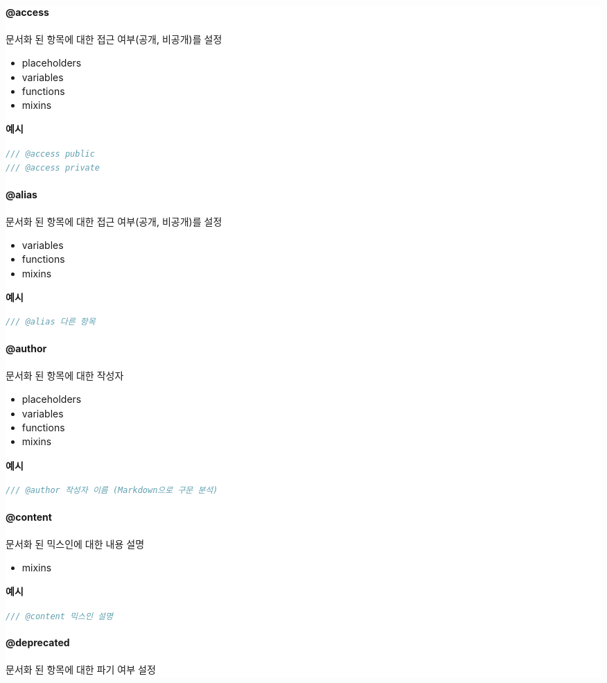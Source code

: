 #### @access

문서화 된 항목에 대한 접근 여부(공개, 비공개)를 설정

- placeholders
- variables
- functions
- mixins

__예시__

```scss
/// @access public
/// @access private
```

#### @alias

문서화 된 항목에 대한 접근 여부(공개, 비공개)를 설정

- variables
- functions
- mixins

__예시__

```scss
/// @alias 다른 항목
```

#### @author

문서화 된 항목에 대한 작성자

- placeholders
- variables
- functions
- mixins

__예시__

```scss
/// @author 작성자 이름 (Markdown으로 구문 분석)
```

#### @content

문서화 된 믹스인에 대한 내용 설명

- mixins

__예시__

```scss
/// @content 믹스인 설명
```

#### @deprecated

문서화 된 항목에 대한 파기 여부 설정
